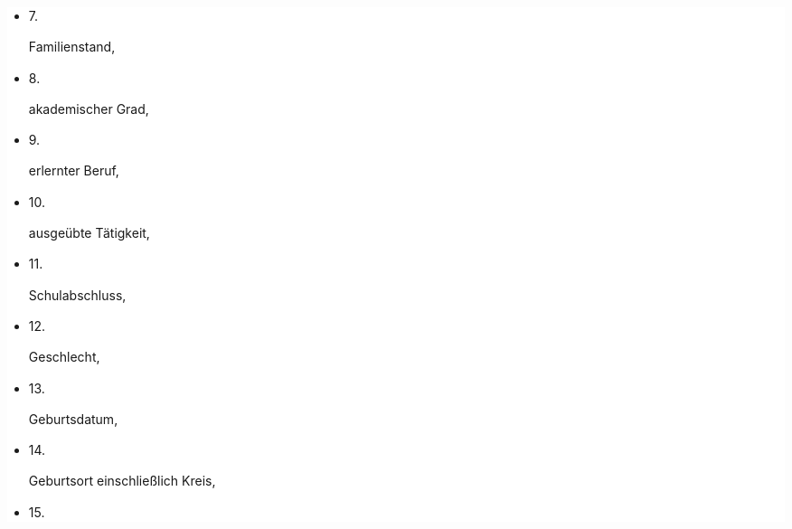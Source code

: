   - 7\.
    
    <div>
    
    Familienstand,
    
    </div>

  - 8\.
    
    <div>
    
    akademischer Grad,
    
    </div>

  - 9\.
    
    <div>
    
    erlernter Beruf,
    
    </div>

  - 10\.
    
    <div>
    
    ausgeübte Tätigkeit,
    
    </div>

  - 11\.
    
    <div>
    
    Schulabschluss,
    
    </div>

  - 12\.
    
    <div>
    
    Geschlecht,
    
    </div>

  - 13\.
    
    <div>
    
    Geburtsdatum,
    
    </div>

  - 14\.
    
    <div>
    
    Geburtsort einschließlich Kreis,
    
    </div>

  - 15\.
    
